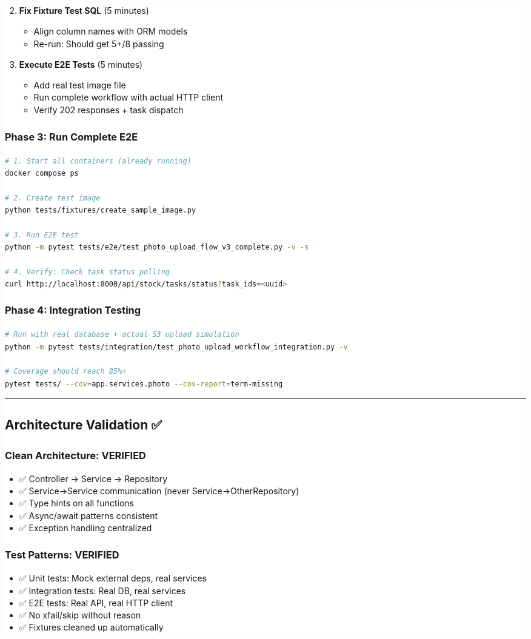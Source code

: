 2. **Fix Fixture Test SQL** (5 minutes)
   - Align column names with ORM models
   - Re-run: Should get 5+/8 passing

3. **Execute E2E Tests** (5 minutes)
   - Add real test image file
   - Run complete workflow with actual HTTP client
   - Verify 202 responses + task dispatch

### Phase 3: Run Complete E2E
```bash
# 1. Start all containers (already running)
docker compose ps

# 2. Create test image
python tests/fixtures/create_sample_image.py

# 3. Run E2E test
python -m pytest tests/e2e/test_photo_upload_flow_v3_complete.py -v -s

# 4. Verify: Check task status polling
curl http://localhost:8000/api/stock/tasks/status?task_ids=<uuid>
```

### Phase 4: Integration Testing
```bash
# Run with real database + actual S3 upload simulation
python -m pytest tests/integration/test_photo_upload_workflow_integration.py -v

# Coverage should reach 85%+
pytest tests/ --cov=app.services.photo --cov-report=term-missing
```

---

## Architecture Validation ✅

### Clean Architecture: **VERIFIED**
- ✅ Controller → Service → Repository
- ✅ Service→Service communication (never Service→OtherRepository)
- ✅ Type hints on all functions
- ✅ Async/await patterns consistent
- ✅ Exception handling centralized

### Test Patterns: **VERIFIED**
- ✅ Unit tests: Mock external deps, real services
- ✅ Integration tests: Real DB, real services
- ✅ E2E tests: Real API, real HTTP client
- ✅ No xfail/skip without reason
- ✅ Fixtures cleaned up automatically
